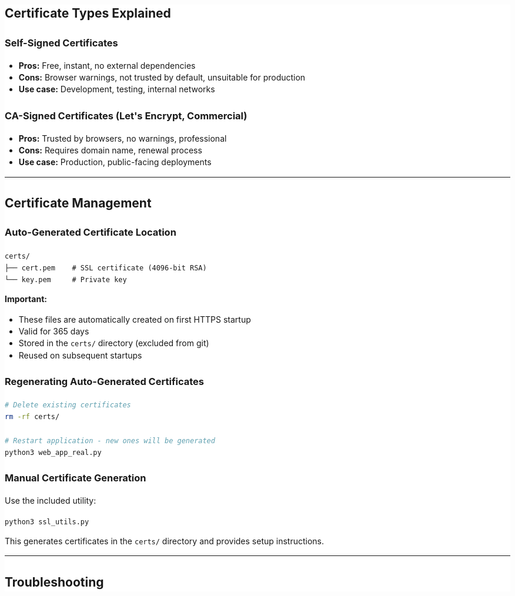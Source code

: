 ## Certificate Types Explained

### Self-Signed Certificates
- **Pros:** Free, instant, no external dependencies
- **Cons:** Browser warnings, not trusted by default, unsuitable for production
- **Use case:** Development, testing, internal networks

### CA-Signed Certificates (Let's Encrypt, Commercial)
- **Pros:** Trusted by browsers, no warnings, professional
- **Cons:** Requires domain name, renewal process
- **Use case:** Production, public-facing deployments

---

## Certificate Management

### Auto-Generated Certificate Location

```
certs/
├── cert.pem    # SSL certificate (4096-bit RSA)
└── key.pem     # Private key
```

**Important:**
- These files are automatically created on first HTTPS startup
- Valid for 365 days
- Stored in the `certs/` directory (excluded from git)
- Reused on subsequent startups

### Regenerating Auto-Generated Certificates

```bash
# Delete existing certificates
rm -rf certs/

# Restart application - new ones will be generated
python3 web_app_real.py
```

### Manual Certificate Generation

Use the included utility:

```bash
python3 ssl_utils.py
```

This generates certificates in the `certs/` directory and provides setup instructions.

---

## Troubleshooting

